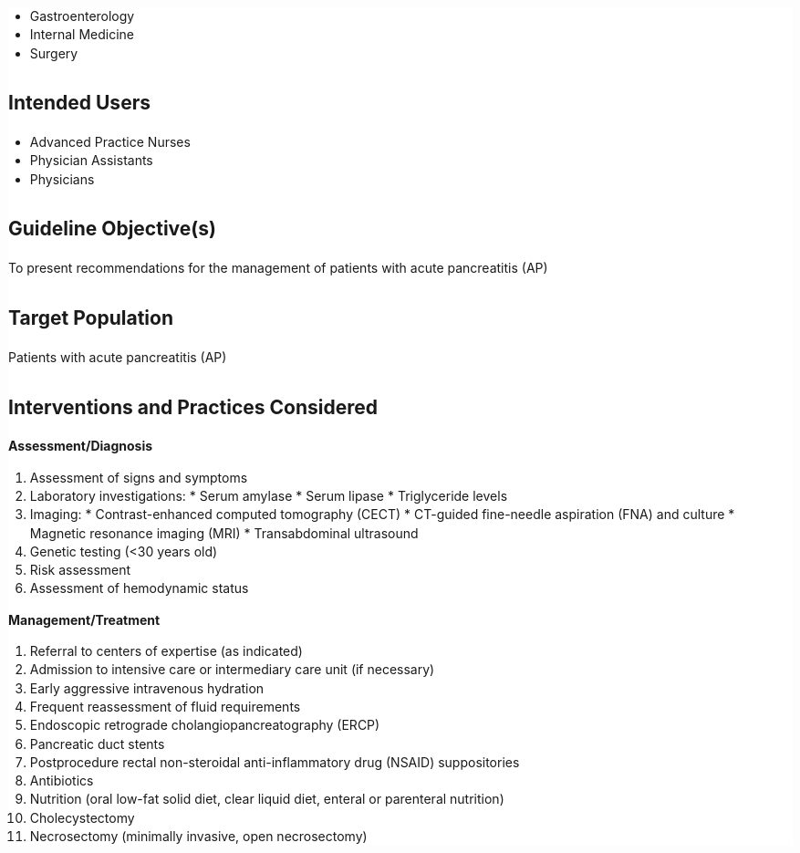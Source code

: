 - Gastroenterology
- Internal Medicine
- Surgery

## Intended Users

- Advanced Practice Nurses
- Physician Assistants
- Physicians

## Guideline Objective(s)



To present recommendations for the management of patients with acute pancreatitis (AP)

## Target Population



Patients with acute pancreatitis (AP)

## Interventions and Practices Considered



 **Assessment/Diagnosis**

  1. Assessment of signs and symptoms 
  2. Laboratory investigations: 
    * Serum amylase 
    * Serum lipase 
    * Triglyceride levels 
  3. Imaging: 
    * Contrast-enhanced computed tomography (CECT) 
    * CT-guided fine-needle aspiration (FNA) and culture 
    * Magnetic resonance imaging (MRI) 
    * Transabdominal ultrasound 
  4. Genetic testing (<30 years old) 
  5. Risk assessment 
  6. Assessment of hemodynamic status 



**Management/Treatment**

  1. Referral to centers of expertise (as indicated) 
  2. Admission to intensive care or intermediary care unit (if necessary) 
  3. Early aggressive intravenous hydration 
  4. Frequent reassessment of fluid requirements 
  5. Endoscopic retrograde cholangiopancreatography (ERCP) 
  6. Pancreatic duct stents 
  7. Postprocedure rectal non-steroidal anti-inflammatory drug (NSAID) suppositories 
  8. Antibiotics 
  9. Nutrition (oral low-fat solid diet, clear liquid diet, enteral or parenteral nutrition) 
  10. Cholecystectomy 
  11. Necrosectomy (minimally invasive, open necrosectomy) 
